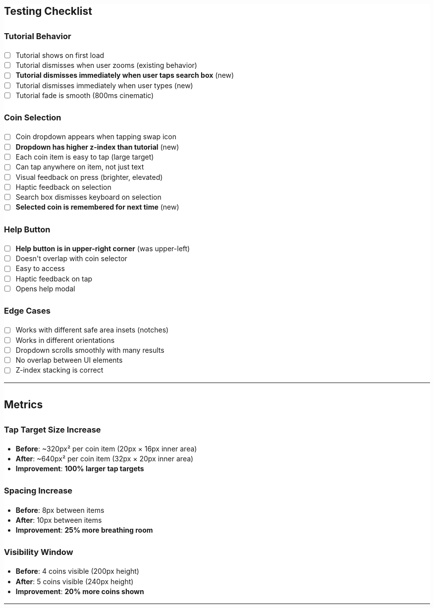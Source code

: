 
## Testing Checklist

### Tutorial Behavior
- [ ] Tutorial shows on first load
- [ ] Tutorial dismisses when user zooms (existing behavior)
- [ ] **Tutorial dismisses immediately when user taps search box** (new)
- [ ] Tutorial dismisses immediately when user types (new)
- [ ] Tutorial fade is smooth (800ms cinematic)

### Coin Selection
- [ ] Coin dropdown appears when tapping swap icon
- [ ] **Dropdown has higher z-index than tutorial** (new)
- [ ] Each coin item is easy to tap (large target)
- [ ] Can tap anywhere on item, not just text
- [ ] Visual feedback on press (brighter, elevated)
- [ ] Haptic feedback on selection
- [ ] Search box dismisses keyboard on selection
- [ ] **Selected coin is remembered for next time** (new)

### Help Button
- [ ] **Help button is in upper-right corner** (was upper-left)
- [ ] Doesn't overlap with coin selector
- [ ] Easy to access
- [ ] Haptic feedback on tap
- [ ] Opens help modal

### Edge Cases
- [ ] Works with different safe area insets (notches)
- [ ] Works in different orientations
- [ ] Dropdown scrolls smoothly with many results
- [ ] No overlap between UI elements
- [ ] Z-index stacking is correct

---

## Metrics

### Tap Target Size Increase
- **Before**: ~320px² per coin item (20px × 16px inner area)
- **After**: ~640px² per coin item (32px × 20px inner area)
- **Improvement**: **100% larger tap targets**

### Spacing Increase  
- **Before**: 8px between items
- **After**: 10px between items
- **Improvement**: **25% more breathing room**

### Visibility Window
- **Before**: 4 coins visible (200px height)
- **After**: 5 coins visible (240px height)
- **Improvement**: **20% more coins shown**

---